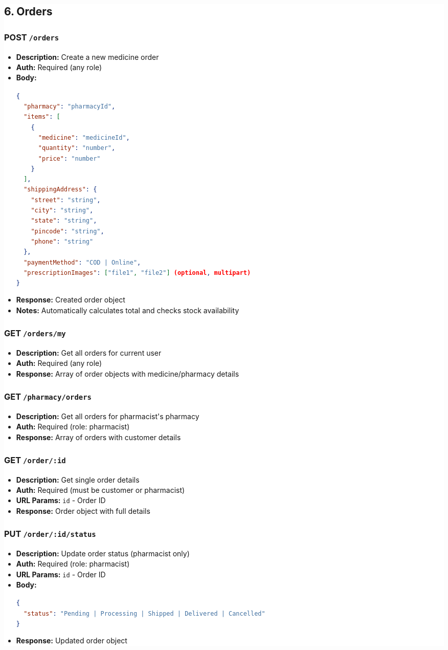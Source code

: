 
## 6. Orders

### POST `/orders`
- **Description:** Create a new medicine order
- **Auth:** Required (any role)
- **Body:**
  ```json
  {
    "pharmacy": "pharmacyId",
    "items": [
      {
        "medicine": "medicineId",
        "quantity": "number",
        "price": "number"
      }
    ],
    "shippingAddress": {
      "street": "string",
      "city": "string",
      "state": "string",
      "pincode": "string",
      "phone": "string"
    },
    "paymentMethod": "COD | Online",
    "prescriptionImages": ["file1", "file2"] (optional, multipart)
  }
  ```
- **Response:** Created order object
- **Notes:** Automatically calculates total and checks stock availability

### GET `/orders/my`
- **Description:** Get all orders for current user
- **Auth:** Required (any role)
- **Response:** Array of order objects with medicine/pharmacy details

### GET `/pharmacy/orders`
- **Description:** Get all orders for pharmacist's pharmacy
- **Auth:** Required (role: pharmacist)
- **Response:** Array of orders with customer details

### GET `/order/:id`
- **Description:** Get single order details
- **Auth:** Required (must be customer or pharmacist)
- **URL Params:** `id` - Order ID
- **Response:** Order object with full details

### PUT `/order/:id/status`
- **Description:** Update order status (pharmacist only)
- **Auth:** Required (role: pharmacist)
- **URL Params:** `id` - Order ID
- **Body:**
  ```json
  {
    "status": "Pending | Processing | Shipped | Delivered | Cancelled"
  }
  ```
- **Response:** Updated order object
